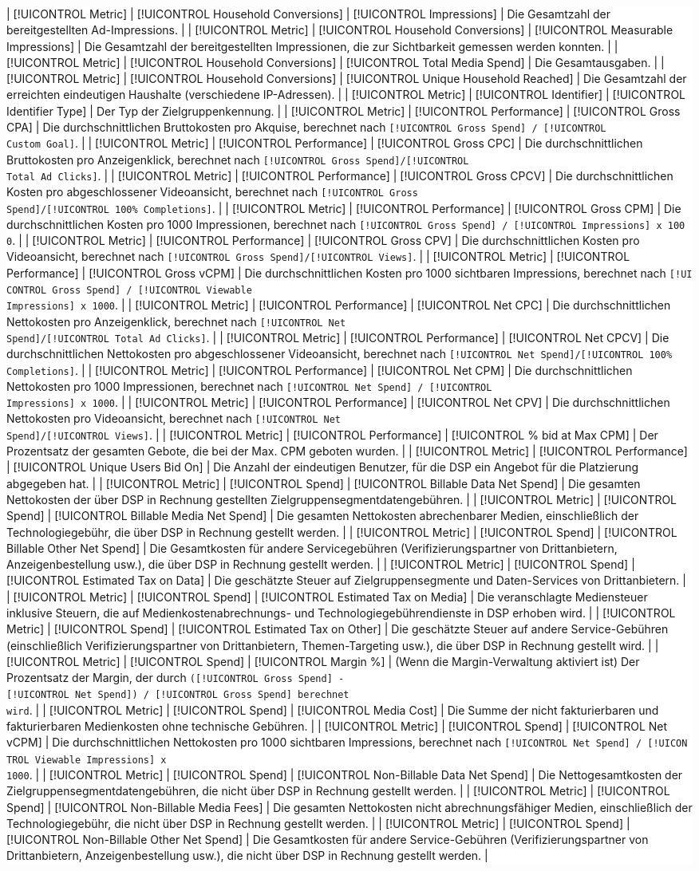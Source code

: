 | [!UICONTROL Metric] | [!UICONTROL Household Conversions] | [!UICONTROL Impressions] | Die Gesamtzahl der bereitgestellten Ad-Impressions. |
| [!UICONTROL Metric] | [!UICONTROL Household Conversions] | [!UICONTROL Measurable Impressions] | Die Gesamtzahl der bereitgestellten Impressionen, die zur Sichtbarkeit gemessen werden konnten. |
| [!UICONTROL Metric] | [!UICONTROL Household Conversions] | [!UICONTROL Total Media Spend] | Die Gesamtausgaben. |
| [!UICONTROL Metric] | [!UICONTROL Household Conversions] | [!UICONTROL Unique Household Reached] | Die Gesamtzahl der erreichten eindeutigen Haushalte (verschiedene IP-Adressen). |
| [!UICONTROL Metric] | [!UICONTROL Identifier] | [!UICONTROL Identifier Type] | Der Typ der Zielgruppenkennung. |
| [!UICONTROL Metric] | [!UICONTROL Performance] | [!UICONTROL Gross CPA] | Die durchschnittlichen Bruttokosten pro Akquise, berechnet nach <code>[!UICONTROL Gross Spend] / [!UICONTROL Custom Goal]</code>. |
| [!UICONTROL Metric] | [!UICONTROL Performance] | [!UICONTROL Gross CPC] | Die durchschnittlichen Bruttokosten pro Anzeigenklick, berechnet nach <code>[!UICONTROL Gross Spend]/[!UICONTROL Total Ad Clicks]</code>. |
| [!UICONTROL Metric] | [!UICONTROL Performance] | [!UICONTROL Gross CPCV] | Die durchschnittlichen Kosten pro abgeschlossener Videoansicht, berechnet nach <code>[!UICONTROL Gross Spend]/[!UICONTROL 100% Completions]</code>. |
| [!UICONTROL Metric] | [!UICONTROL Performance] | [!UICONTROL Gross CPM] | Die durchschnittlichen Kosten pro 1000 Impressionen, berechnet nach <code>[!UICONTROL Gross Spend] / [!UICONTROL Impressions] x 1000</code>. |
| [!UICONTROL Metric] | [!UICONTROL Performance] | [!UICONTROL Gross CPV] | Die durchschnittlichen Kosten pro Videoansicht, berechnet nach <code>[!UICONTROL Gross Spend]/[!UICONTROL Views]</code>. |
| [!UICONTROL Metric] | [!UICONTROL Performance] | [!UICONTROL Gross vCPM] | Die durchschnittlichen Kosten pro 1000 sichtbaren Impressions, berechnet nach <code>[!UICONTROL Gross Spend] / [!UICONTROL Viewable Impressions] x 1000</code>. |
| [!UICONTROL Metric] | [!UICONTROL Performance] | [!UICONTROL Net CPC] | Die durchschnittlichen Nettokosten pro Anzeigenklick, berechnet nach <code>[!UICONTROL Net Spend]/[!UICONTROL Total Ad Clicks]</code>. |
| [!UICONTROL Metric] | [!UICONTROL Performance] | [!UICONTROL Net CPCV] | Die durchschnittlichen Nettokosten pro abgeschlossener Videoansicht, berechnet nach <code>[!UICONTROL Net Spend]/[!UICONTROL 100% Completions]</code>. |
| [!UICONTROL Metric] | [!UICONTROL Performance] | [!UICONTROL Net CPM] | Die durchschnittlichen Nettokosten pro 1000 Impressionen, berechnet nach <code>[!UICONTROL Net Spend] / [!UICONTROL Impressions] x 1000</code>. |
| [!UICONTROL Metric] | [!UICONTROL Performance] | [!UICONTROL Net CPV] | Die durchschnittlichen Nettokosten pro Videoansicht, berechnet nach <code>[!UICONTROL Net Spend]/[!UICONTROL Views]</code>. |
| [!UICONTROL Metric] | [!UICONTROL Performance] | [!UICONTROL % bid at Max CPM] | Der Prozentsatz der gesamten Gebote, die bei der Max. CPM geboten wurden. |
| [!UICONTROL Metric] | [!UICONTROL Performance] | [!UICONTROL Unique Users Bid On] | Die Anzahl der eindeutigen Benutzer, für die DSP ein Angebot für die Platzierung abgegeben hat. |
| [!UICONTROL Metric] | [!UICONTROL Spend] | [!UICONTROL Billable Data Net Spend] | Die gesamten Nettokosten der über DSP in Rechnung gestellten Zielgruppensegmentdatengebühren. |
| [!UICONTROL Metric] | [!UICONTROL Spend] | [!UICONTROL Billable Media Net Spend] | Die gesamten Nettokosten abrechenbarer Medien, einschließlich der Technologiegebühr, die über DSP in Rechnung gestellt werden. |
| [!UICONTROL Metric] | [!UICONTROL Spend] | [!UICONTROL Billable Other Net Spend] | Die Gesamtkosten für andere Servicegebühren (Verifizierungspartner von Drittanbietern, Anzeigenbestellung usw.), die über DSP in Rechnung gestellt werden. |
| [!UICONTROL Metric] | [!UICONTROL Spend] | [!UICONTROL Estimated Tax on Data] | Die geschätzte Steuer auf Zielgruppensegmente und Daten-Services von Drittanbietern. |
| [!UICONTROL Metric] | [!UICONTROL Spend] | [!UICONTROL Estimated Tax on Media] | Die veranschlagte Mediensteuer inklusive Steuern, die auf Medienkostenabrechnungs- und Technologiegebührendienste in DSP erhoben wird. |
| [!UICONTROL Metric] | [!UICONTROL Spend] | [!UICONTROL Estimated Tax on Other] | Die geschätzte Steuer auf andere Service-Gebühren (einschließlich Verifizierungspartner von Drittanbietern, Themen-Targeting usw.), die über DSP in Rechnung gestellt wird. |
| [!UICONTROL Metric] | [!UICONTROL Spend] | [!UICONTROL Margin %] | (Wenn die Margin-Verwaltung aktiviert ist) Der Prozentsatz der Margin, der durch <code>([!UICONTROL Gross Spend] - [!UICONTROL Net Spend]) / [!UICONTROL Gross Spend] berechnet wird</code>. |
| [!UICONTROL Metric] | [!UICONTROL Spend] | [!UICONTROL Media Cost] | Die Summe der nicht fakturierbaren und fakturierbaren Medienkosten ohne technische Gebühren. |
| [!UICONTROL Metric] | [!UICONTROL Spend] | [!UICONTROL Net vCPM] | Die durchschnittlichen Nettokosten pro 1000 sichtbaren Impressions, berechnet nach <code>[!UICONTROL Net Spend] / [!UICONTROL Viewable Impressions] x 1000</code>. |
| [!UICONTROL Metric] | [!UICONTROL Spend] | [!UICONTROL Non-Billable Data Net Spend] | Die Nettogesamtkosten der Zielgruppensegmentdatengebühren, die nicht über DSP in Rechnung gestellt werden. |
| [!UICONTROL Metric] | [!UICONTROL Spend] | [!UICONTROL Non-Billable Media Fees] | Die gesamten Nettokosten nicht abrechnungsfähiger Medien, einschließlich der Technologiegebühr, die nicht über DSP in Rechnung gestellt werden. |
| [!UICONTROL Metric] | [!UICONTROL Spend] | [!UICONTROL Non-Billable Other Net Spend] | Die Gesamtkosten für andere Service-Gebühren (Verifizierungspartner von Drittanbietern, Anzeigenbestellung usw.), die nicht über DSP in Rechnung gestellt werden. |